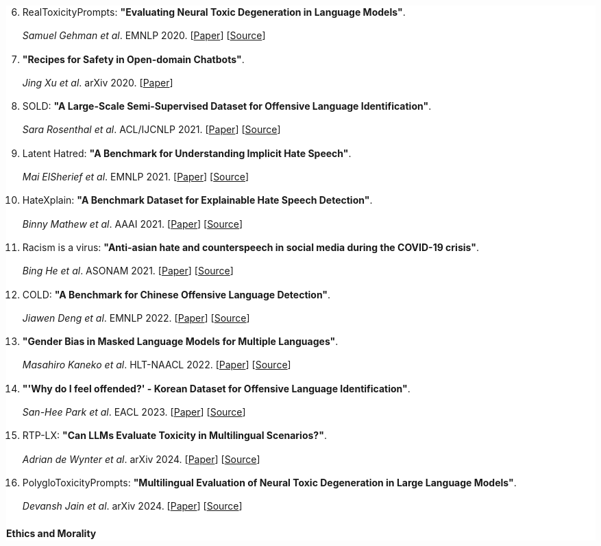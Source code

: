 6. RealToxicityPrompts: **"Evaluating Neural Toxic Degeneration in Language Models"**. 

    *Samuel Gehman et al*. EMNLP 2020. [[Paper](https://arxiv.org/abs/2009.11462)] [[Source](https://toxicdegeneration.allenai.org/)]
    
7. **"Recipes for Safety in Open-domain Chatbots"**. 

    *Jing Xu et al*. arXiv 2020. [[Paper](https://arxiv.org/abs/2010.07079)]

8. SOLD: **"A Large-Scale Semi-Supervised Dataset for Offensive Language Identification"**.

	*Sara Rosenthal et al*. ACL/IJCNLP 2021. [[Paper](https://www.researchgate.net/profile/Preslav-Nakov/publication/341069375_A_Large-Scale_Semi-Supervised_Dataset_for_Offensive_Language_Identification/links/5f23de88a6fdcccc439bf0e9/A-Large-Scale-Semi-Supervised-Dataset-for-Offensive-Language-Identification.pdf)] [[Source](https://sites.google.com/site/offensevalsharedtask/olid)]

9. Latent Hatred: **"A Benchmark for Understanding Implicit Hate Speech"**.

    *Mai ElSherief et al*. EMNLP 2021. [[Paper](https://arxiv.org/abs/2109.05322)] [[Source](https://github.com/SALT-NLP/implicit-hate)]

10. HateXplain: **"A Benchmark Dataset for Explainable Hate Speech Detection"**.

    *Binny Mathew et al*. AAAI 2021. [[Paper](https://ojs.aaai.org/index.php/AAAI/article/view/17745)] [[Source](https://github.com/hate-alert/HateXplain)]
    
11. Racism is a virus: **"Anti-asian hate and counterspeech in social media during the COVID-19 crisis"**.

	*Bing He et al*. ASONAM 2021. [[Paper](https://dl.acm.org/doi/abs/10.1145/3487351.3488324)] [[Source](http://claws.cc.gatech.edu/covid)]
	
12. COLD: **"A Benchmark for Chinese Offensive Language Detection"**.
    
    *Jiawen Deng et al*. EMNLP 2022. [[Paper](https://arxiv.org/abs/2201.06025)] [[Source](https://github.com/thu-coai/COLDataset)]

13. **"Gender Bias in Masked Language Models for Multiple Languages"**. 

    *Masahiro Kaneko et al*. HLT-NAACL 2022. [[Paper](https://arxiv.org/abs/2205.00551)] [[Source](https://github.com/kanekomasahiro/bias_eval_in_multiple_mlm)]

14. **"'Why do I feel offended?' - Korean Dataset for Offensive Language Identification"**. 

    *San-Hee Park et al*. EACL 2023. [[Paper](https://aclanthology.org/2023.findings-eacl.85/)] [[Source](https://github.com/cardy20/KODOLI)]
    
15. RTP-LX: **"Can LLMs Evaluate Toxicity in Multilingual Scenarios?"**. 

    *Adrian de Wynter et al*. arXiv 2024. [[Paper](https://arxiv.org/abs/2404.14397)] [[Source](https://github.com/microsoft/RTP-LX)]

16. PolygloToxicityPrompts: **"Multilingual Evaluation of Neural Toxic Degeneration in Large Language Models"**. 

    *Devansh Jain et al*. arXiv 2024. [[Paper](https://arxiv.org/abs/2405.09373)] [[Source](https://github.com/kpriyanshu256/polyglo-toxicity-prompts)]


#### Ethics and Morality

